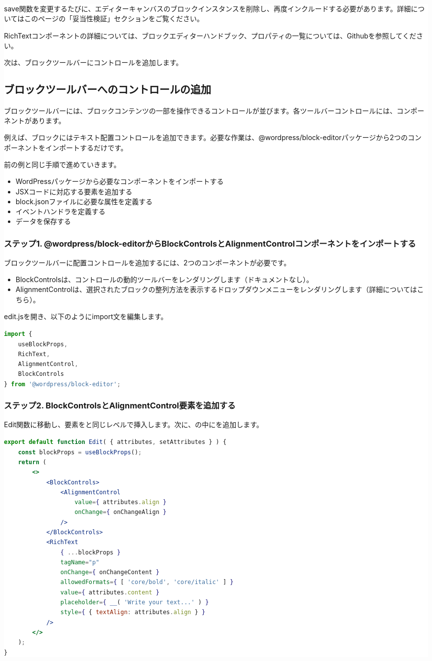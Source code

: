 save関数を変更するたびに、エディターキャンバスのブロックインスタンスを削除し、再度インクルードする必要があります。詳細についてはこのページの「妥当性検証」セクションをご覧ください。

RichTextコンポーネントの詳細については、ブロックエディターハンドブック、プロパティの一覧については、Githubを参照してください。

次は、ブロックツールバーにコントロールを追加します。

## ブロックツールバーへのコントロールの追加

ブロックツールバーには、ブロックコンテンツの一部を操作できるコントロールが並びます。各ツールバーコントロールには、コンポーネントがあります。

例えば、ブロックにはテキスト配置コントロールを追加できます。必要な作業は、@wordpress/block-editorパッケージから2つのコンポーネントをインポートするだけです。

前の例と同じ手順で進めていきます。

- WordPressパッケージから必要なコンポーネントをインポートする
- JSXコードに対応する要素を追加する
- block.jsonファイルに必要な属性を定義する
- イベントハンドラを定義する
- データを保存する

### ステップ1. @wordpress/block-editorからBlockControlsとAlignmentControlコンポーネントをインポートする

ブロックツールバーに配置コントロールを追加するには、2つのコンポーネントが必要です。

- BlockControlsは、コントロールの動的ツールバーをレンダリングします（ドキュメントなし）。
- AlignmentControlは、選択されたブロックの整列方法を表示するドロップダウンメニューをレンダリングします（詳細についてはこちら）。

edit.jsを開き、以下のようにimport文を編集します。

```jsx
import { 
	useBlockProps, 
	RichText, 
	AlignmentControl, 
	BlockControls 
} from '@wordpress/block-editor';
```

### ステップ2. BlockControlsとAlignmentControl要素を追加する

Edit関数に移動し、<BlockControls />要素を<RichText />と同じレベルで挿入します。次に、<BlockControls />の中に<AlignmentControl />を追加します。

```jsx
export default function Edit( { attributes, setAttributes } ) {
	const blockProps = useBlockProps();
	return (
		<>
			<BlockControls>
				<AlignmentControl
					value={ attributes.align }
					onChange={ onChangeAlign }
				/>
			</BlockControls>
			<RichText 
				{ ...blockProps }
				tagName="p"
				onChange={ onChangeContent }
				allowedFormats={ [ 'core/bold', 'core/italic' ] }
				value={ attributes.content }
				placeholder={ __( 'Write your text...' ) }
				style={ { textAlign: attributes.align } }
			/>
		</>
	);
}
```
